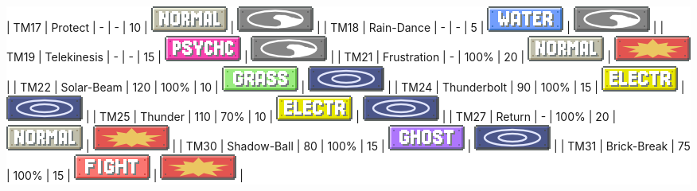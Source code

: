 | TM17    | Protect      | -     | -        | 10 | ![normal](../img/types/normal.png)     | ![status](../img/types/status.png)     |
| TM18    | Rain-Dance   | -     | -        | 5  | ![water](../img/types/water.png)       | ![status](../img/types/status.png)     |
| TM19    | Telekinesis  | -     | -        | 15 | ![psychic](../img/types/psychic.png)   | ![status](../img/types/status.png)     |
| TM21    | Frustration  | -     | 100%     | 20 | ![normal](../img/types/normal.png)     | ![physical](../img/types/physical.png) |
| TM22    | Solar-Beam   | 120   | 100%     | 10 | ![grass](../img/types/grass.png)       | ![special](../img/types/special.png)   |
| TM24    | Thunderbolt  | 90    | 100%     | 15 | ![electric](../img/types/electric.png) | ![special](../img/types/special.png)   |
| TM25    | Thunder      | 110   | 70%      | 10 | ![electric](../img/types/electric.png) | ![special](../img/types/special.png)   |
| TM27    | Return       | -     | 100%     | 20 | ![normal](../img/types/normal.png)     | ![physical](../img/types/physical.png) |
| TM30    | Shadow-Ball  | 80    | 100%     | 15 | ![ghost](../img/types/ghost.png)       | ![special](../img/types/special.png)   |
| TM31    | Brick-Break  | 75    | 100%     | 15 | ![fighting](../img/types/fighting.png) | ![physical](../img/types/physical.png) |
